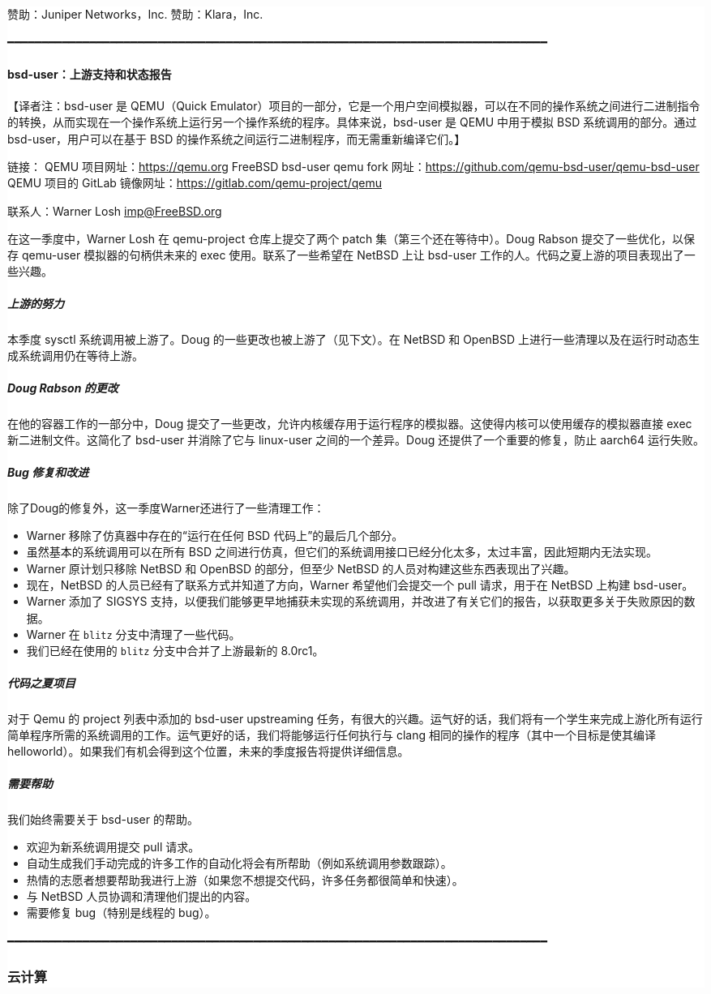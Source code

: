 赞助：Juniper Networks，Inc.
赞助：Klara，Inc.

━━━━━━━━━━━━━━━━━━━━━━━━━━━━━━━━━━━━━━━━━━━━━━━━━━━━━━━━━━━━━━━━━━━━━━━━━━━━━━━
#### bsd-user：上游支持和状态报告

【译者注：bsd-user 是 QEMU（Quick Emulator）项目的一部分，它是一个用户空间模拟器，可以在不同的操作系统之间进行二进制指令的转换，从而实现在一个操作系统上运行另一个操作系统的程序。具体来说，bsd-user 是 QEMU 中用于模拟 BSD 系统调用的部分。通过 bsd-user，用户可以在基于 BSD 的操作系统之间运行二进制程序，而无需重新编译它们。】

链接：
QEMU 项目网址：https://qemu.org
FreeBSD bsd-user qemu fork 网址：https://github.com/qemu-bsd-user/qemu-bsd-user
QEMU 项目的 GitLab 镜像网址：https://gitlab.com/qemu-project/qemu

联系人：Warner Losh imp@FreeBSD.org

在这一季度中，Warner Losh 在 qemu-project 仓库上提交了两个 patch 集（第三个还在等待中）。Doug Rabson 提交了一些优化，以保存 qemu-user 模拟器的句柄供未来的 exec 使用。联系了一些希望在 NetBSD 上让 bsd-user 工作的人。代码之夏上游的项目表现出了一些兴趣。

##### 上游的努力

本季度 sysctl 系统调用被上游了。Doug 的一些更改也被上游了（见下文）。在 NetBSD 和 OpenBSD 上进行一些清理以及在运行时动态生成系统调用仍在等待上游。

##### Doug Rabson 的更改

在他的容器工作的一部分中，Doug 提交了一些更改，允许内核缓存用于运行程序的模拟器。这使得内核可以使用缓存的模拟器直接 exec 新二进制文件。这简化了 bsd-user 并消除了它与 linux-user 之间的一个差异。Doug 还提供了一个重要的修复，防止 aarch64 运行失败。

##### Bug 修复和改进

除了Doug的修复外，这一季度Warner还进行了一些清理工作：

 - Warner 移除了仿真器中存在的“运行在任何 BSD 代码上”的最后几个部分。
 - 虽然基本的系统调用可以在所有 BSD 之间进行仿真，但它们的系统调用接口已经分化太多，太过丰富，因此短期内无法实现。
 - Warner 原计划只移除 NetBSD 和 OpenBSD 的部分，但至少 NetBSD 的人员对构建这些东西表现出了兴趣。
 - 现在，NetBSD 的人员已经有了联系方式并知道了方向，Warner 希望他们会提交一个 pull 请求，用于在 NetBSD 上构建 bsd-user。
 - Warner 添加了 SIGSYS 支持，以便我们能够更早地捕获未实现的系统调用，并改进了有关它们的报告，以获取更多关于失败原因的数据。
 - Warner 在 `blitz` 分支中清理了一些代码。
 - 我们已经在使用的 `blitz` 分支中合并了上游最新的 8.0rc1。

##### 代码之夏项目

对于 Qemu 的 project 列表中添加的 bsd-user upstreaming 任务，有很大的兴趣。运气好的话，我们将有一个学生来完成上游化所有运行简单程序所需的系统调用的工作。运气更好的话，我们将能够运行任何执行与 clang 相同的操作的程序（其中一个目标是使其编译 helloworld）。如果我们有机会得到这个位置，未来的季度报告将提供详细信息。

##### 需要帮助

我们始终需要关于 bsd-user 的帮助。

 - 欢迎为新系统调用提交 pull 请求。
 - 自动生成我们手动完成的许多工作的自动化将会有所帮助（例如系统调用参数跟踪）。
 -  热情的志愿者想要帮助我进行上游（如果您不想提交代码，许多任务都很简单和快速）。
 - 与 NetBSD 人员协调和清理他们提出的内容。
 - 需要修复 bug（特别是线程的 bug）。


━━━━━━━━━━━━━━━━━━━━━━━━━━━━━━━━━━━━━━━━━━━━━━━━━━━━━━━━━━━━━━━━━━━━━━━━━━━━━━━
### 云计算
